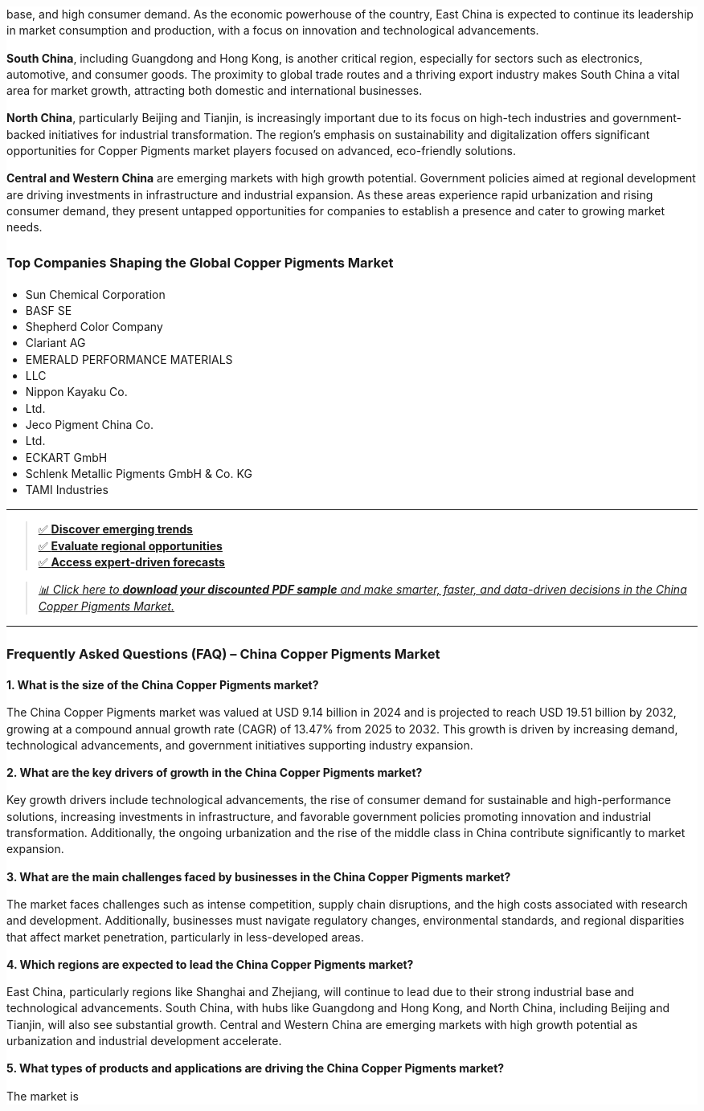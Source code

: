 base, and high consumer demand. As the economic powerhouse of the country, East China is expected to continue its leadership in market consumption and production, with a focus on innovation and technological advancements.</p><p class="" data-start="801" data-end="1129"><strong data-start="801" data-end="816">South China</strong>, including Guangdong and Hong Kong, is another critical region, especially for sectors such as electronics, automotive, and consumer goods. The proximity to global trade routes and a thriving export industry makes South China a vital area for market growth, attracting both domestic and international businesses.</p><p class="" data-start="1131" data-end="1474"><strong data-start="1131" data-end="1146">North China</strong>, particularly Beijing and Tianjin, is increasingly important due to its focus on high-tech industries and government-backed initiatives for industrial transformation. The region&rsquo;s emphasis on sustainability and digitalization offers significant opportunities for Copper Pigments market players focused on advanced, eco-friendly solutions.</p><p class="" data-start="1476" data-end="1854"><strong data-start="1476" data-end="1505">Central and Western China</strong> are emerging markets with high growth potential. Government policies aimed at regional development are driving investments in infrastructure and industrial expansion. As these areas experience rapid urbanization and rising consumer demand, they present untapped opportunities for companies to establish a presence and cater to growing market needs.</p><p class="" data-start="1856" data-end="2046"><h3>Top Companies Shaping the Global Copper Pigments Market </h3><ul><li>Sun Chemical Corporation</li><li>BASF SE</li><li>Shepherd Color Company</li><li>Clariant AG</li><li>EMERALD PERFORMANCE MATERIALS</li><li>LLC</li><li>Nippon Kayaku Co.</li><li>Ltd.</li><li>Jeco Pigment China Co.</li><li>Ltd.</li><li>ECKART GmbH</li><li>Schlenk Metallic Pigments GmbH & Co. KG</li><li>TAMI Industries</li></ul></p><hr /><blockquote><p><a href="https://www.marketresearchintellect.com/ask-for-discount/?rid=945490&amp;utm_source=Github-China&amp;utm_medium=805">✅ <strong data-start="617" data-end="645">Discover emerging trends</strong></a><br data-start="645" data-end="648" /><a href="https://www.marketresearchintellect.com/ask-for-discount/?rid=945490&amp;utm_source=Github-China&amp;utm_medium=805"> ✅ <strong data-start="650" data-end="685">Evaluate regional opportunities</strong></a><br data-start="685" data-end="688" /><a href="https://www.marketresearchintellect.com/ask-for-discount/?rid=945490&amp;utm_source=Github-China&amp;utm_medium=805"> ✅ <strong data-start="690" data-end="724">Access expert-driven forecasts</strong></a></p></blockquote><blockquote><p class="" data-start="728" data-end="864"><a href="https://www.marketresearchintellect.com/ask-for-discount/?rid=945490&amp;utm_source=Github-China&amp;utm_medium=805"><em>📊 Click&nbsp;here to <strong data-start="746" data-end="785">download your discounted PDF sample</strong> and make smarter, faster, and data-driven decisions in the China Copper Pigments Market.</em></a></p></blockquote><hr /><h3 class="" data-start="169" data-end="229"><strong data-start="173" data-end="229">Frequently Asked Questions (FAQ) &ndash; China Copper Pigments Market</strong></h3><p class="" data-start="231" data-end="601"><strong data-start="231" data-end="280">1. What is the size of the China Copper Pigments market?</strong></p><p class="" data-start="231" data-end="601">The China Copper Pigments market was valued at USD 9.14 billion in 2024 and is projected to reach USD 19.51 billion by 2032, growing at a compound annual growth rate (CAGR) of 13.47% from 2025 to 2032. This growth is driven by increasing demand, technological advancements, and government initiatives supporting industry expansion.</p><p class="" data-start="603" data-end="1058"><strong data-start="603" data-end="670">2. What are the key drivers of growth in the China Copper Pigments market?</strong></p><p class="" data-start="603" data-end="1058">Key growth drivers include technological advancements, the rise of consumer demand for sustainable and high-performance solutions, increasing investments in infrastructure, and favorable government policies promoting innovation and industrial transformation. Additionally, the ongoing urbanization and the rise of the middle class in China contribute significantly to market expansion.</p><p class="" data-start="1060" data-end="1466"><strong data-start="1060" data-end="1141">3. What are the main challenges faced by businesses in the China Copper Pigments market?</strong></p><p class="" data-start="1060" data-end="1466">The market faces challenges such as intense competition, supply chain disruptions, and the high costs associated with research and development. Additionally, businesses must navigate regulatory changes, environmental standards, and regional disparities that affect market penetration, particularly in less-developed areas.</p><p class="" data-start="1468" data-end="1949"><strong data-start="1468" data-end="1532">4. Which regions are expected to lead the China Copper Pigments market?</strong></p><p class="" data-start="1468" data-end="1949">East China, particularly regions like Shanghai and Zhejiang, will continue to lead due to their strong industrial base and technological advancements. South China, with hubs like Guangdong and Hong Kong, and North China, including Beijing and Tianjin, will also see substantial growth. Central and Western China are emerging markets with high growth potential as urbanization and industrial development accelerate.</p><p class="" data-start="1951" data-end="2402"><strong data-start="1951" data-end="2032">5. What types of products and applications are driving the China Copper Pigments market?</strong></p><p class="" data-start="1951" data-end="2402">The market is